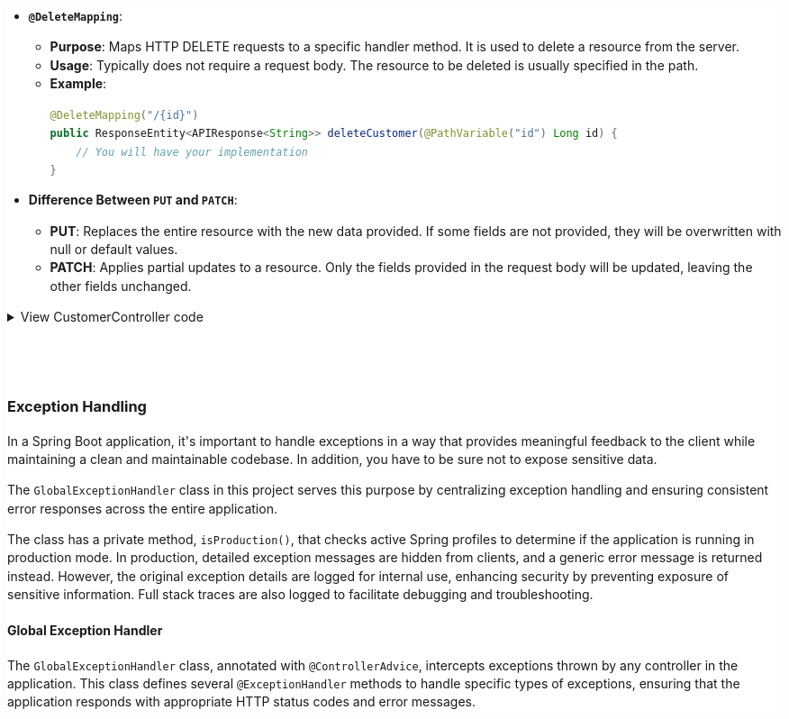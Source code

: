 - **`@DeleteMapping`**:
    - **Purpose**: Maps HTTP DELETE requests to a specific handler method. It is used to delete a resource from the
      server.
    - **Usage**: Typically does not require a request body. The resource to be deleted is usually specified in the path.
    - **Example**:
      ```java
      @DeleteMapping("/{id}")
      public ResponseEntity<APIResponse<String>> deleteCustomer(@PathVariable("id") Long id) {
          // You will have your implementation
      }
      ```

- **Difference Between `PUT` and `PATCH`**:
    - **PUT**: Replaces the entire resource with the new data provided. If some fields are not provided, they will be
      overwritten with null or default values.
    - **PATCH**: Applies partial updates to a resource. Only the fields provided in the request body will be updated,
      leaving the other fields unchanged.

<details><summary>View CustomerController code</summary></details>


<br><br>

### Exception Handling

In a Spring Boot application, it's important to handle exceptions in a way that provides meaningful feedback to the
client while maintaining a clean and maintainable codebase. In addition, you have to be sure not to expose sensitive
data.

The `GlobalExceptionHandler` class in this project serves this purpose by centralizing exception handling and ensuring
consistent error responses across the entire application.

The class has a private method, `isProduction()`, that checks active Spring profiles to determine if the application is
running in production mode. In production, detailed exception messages are hidden from clients, and a generic error
message is returned instead. However, the original exception details are logged for internal use, enhancing security by
preventing exposure of sensitive information. Full stack traces are also logged to facilitate debugging and troubleshooting.

#### Global Exception Handler

The `GlobalExceptionHandler` class, annotated with `@ControllerAdvice`, intercepts exceptions thrown by any controller
in the application. This class defines several `@ExceptionHandler` methods to handle specific types of exceptions,
ensuring that the application responds with appropriate HTTP status codes and error messages.
